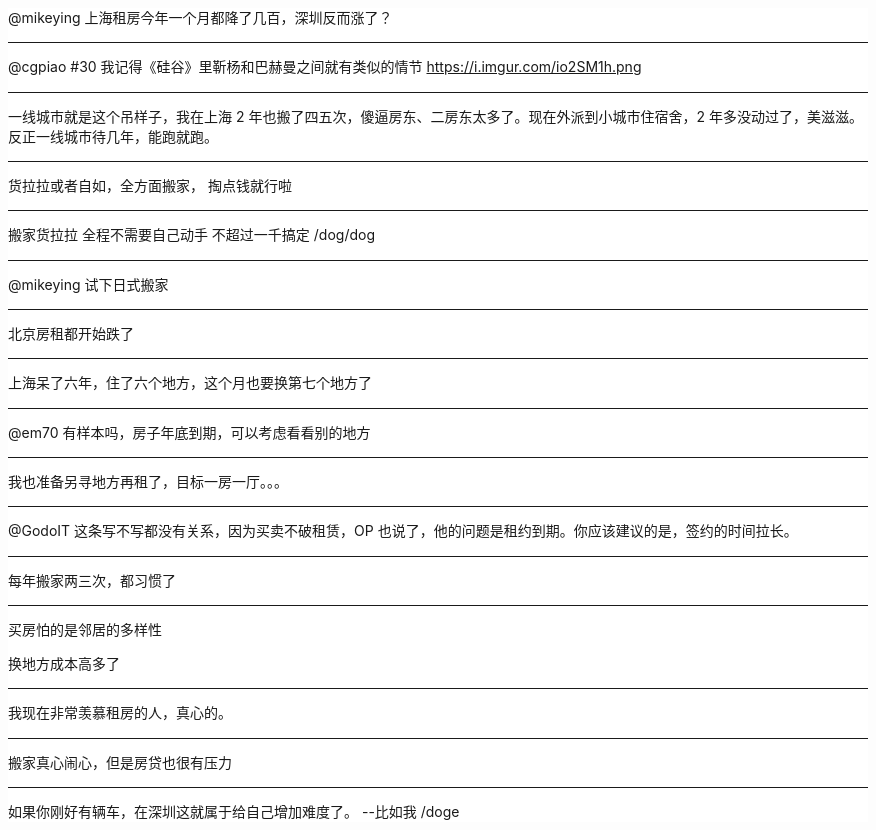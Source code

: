 @mikeying 
上海租房今年一个月都降了几百，深圳反而涨了？

---------------------------------------------------

@cgpiao #30 我记得《硅谷》里靳杨和巴赫曼之间就有类似的情节 https://i.imgur.com/io2SM1h.png

---------------------------------------------------

一线城市就是这个吊样子，我在上海 2 年也搬了四五次，傻逼房东、二房东太多了。现在外派到小城市住宿舍，2 年多没动过了，美滋滋。反正一线城市待几年，能跑就跑。

---------------------------------------------------

货拉拉或者自如，全方面搬家， 掏点钱就行啦

---------------------------------------------------

搬家货拉拉 全程不需要自己动手 不超过一千搞定 /dog/dog

---------------------------------------------------

@mikeying 试下日式搬家

---------------------------------------------------

北京房租都开始跌了

---------------------------------------------------

上海呆了六年，住了六个地方，这个月也要换第七个地方了

---------------------------------------------------

@em70 有样本吗，房子年底到期，可以考虑看看别的地方

---------------------------------------------------

我也准备另寻地方再租了，目标一房一厅。。。

---------------------------------------------------

@GodoIT 这条写不写都没有关系，因为买卖不破租赁，OP 也说了，他的问题是租约到期。你应该建议的是，签约的时间拉长。

---------------------------------------------------

每年搬家两三次，都习惯了

---------------------------------------------------

买房怕的是邻居的多样性

换地方成本高多了

---------------------------------------------------

我现在非常羡慕租房的人，真心的。

---------------------------------------------------

搬家真心闹心，但是房贷也很有压力

---------------------------------------------------

如果你刚好有辆车，在深圳这就属于给自己增加难度了。 --比如我 /doge

